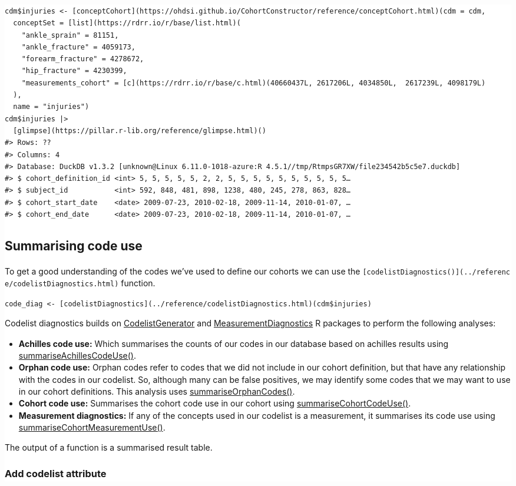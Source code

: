     cdm$injuries <- [conceptCohort](https://ohdsi.github.io/CohortConstructor/reference/conceptCohort.html)(cdm = cdm,
      conceptSet = [list](https://rdrr.io/r/base/list.html)(
        "ankle_sprain" = 81151,
        "ankle_fracture" = 4059173,
        "forearm_fracture" = 4278672,
        "hip_fracture" = 4230399,
        "measurements_cohort" = [c](https://rdrr.io/r/base/c.html)(40660437L, 2617206L, 4034850L,  2617239L, 4098179L)
      ),
      name = "injuries")
    cdm$injuries |> 
      [glimpse](https://pillar.r-lib.org/reference/glimpse.html)()
    #> Rows: ??
    #> Columns: 4
    #> Database: DuckDB v1.3.2 [unknown@Linux 6.11.0-1018-azure:R 4.5.1//tmp/RtmpsGR7XW/file234542b5c5e7.duckdb]
    #> $ cohort_definition_id <int> 5, 5, 5, 5, 5, 2, 2, 5, 5, 5, 5, 5, 5, 5, 5, 5, 5…
    #> $ subject_id           <int> 592, 848, 481, 898, 1238, 480, 245, 278, 863, 828…
    #> $ cohort_start_date    <date> 2009-07-23, 2010-02-18, 2009-11-14, 2010-01-07, …
    #> $ cohort_end_date      <date> 2009-07-23, 2010-02-18, 2009-11-14, 2010-01-07, …

## Summarising code use

To get a good understanding of the codes we’ve used to define our cohorts we can use the `[codelistDiagnostics()](../reference/codelistDiagnostics.html)` function.
    
    
    code_diag <- [codelistDiagnostics](../reference/codelistDiagnostics.html)(cdm$injuries)

Codelist diagnostics builds on [CodelistGenerator](https://darwin-eu.github.io/CodelistGenerator/) and [MeasurementDiagnostics](https://ohdsi.github.io/MeasurementDiagnostics/) R packages to perform the following analyses:

  * **Achilles code use:** Which summarises the counts of our codes in our database based on achilles results using [summariseAchillesCodeUse()](https://darwin-eu.github.io/CodelistGenerator/reference/summariseAchillesCodeUse.html).
  * **Orphan code use:** Orphan codes refer to codes that we did not include in our cohort definition, but that have any relationship with the codes in our codelist. So, although many can be false positives, we may identify some codes that we may want to use in our cohort definitions. This analysis uses [summariseOrphanCodes()](https://darwin-eu.github.io/CodelistGenerator/reference/summariseOrphanCodes.html).
  * **Cohort code use:** Summarises the cohort code use in our cohort using [summariseCohortCodeUse()](https://darwin-eu.github.io/CodelistGenerator/reference/summariseCohortCodeUse.html).
  * **Measurement diagnostics:** If any of the concepts used in our codelist is a measurement, it summarises its code use using [summariseCohortMeasurementUse()](https://ohdsi.github.io/MeasurementDiagnostics/reference/summariseCohortMeasurementUse.html).



The output of a function is a summarised result table.

### Add codelist attribute

